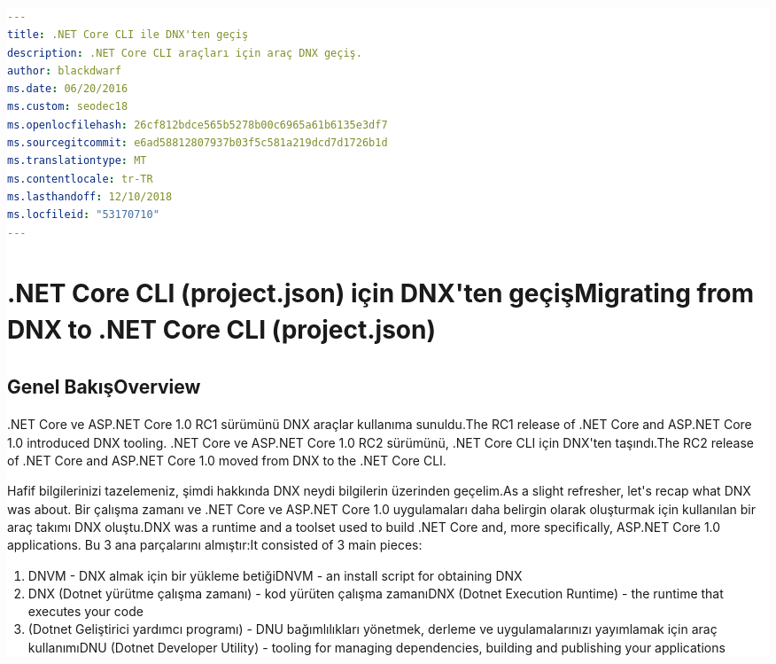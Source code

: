 ```yaml
---
title: .NET Core CLI ile DNX'ten geçiş
description: .NET Core CLI araçları için araç DNX geçiş.
author: blackdwarf
ms.date: 06/20/2016
ms.custom: seodec18
ms.openlocfilehash: 26cf812bdce565b5278b00c6965a61b6135e3df7
ms.sourcegitcommit: e6ad58812807937b03f5c581a219dcd7d1726b1d
ms.translationtype: MT
ms.contentlocale: tr-TR
ms.lasthandoff: 12/10/2018
ms.locfileid: "53170710"
---
```

# <a name="migrating-from-dnx-to-net-core-cli-projectjson"></a><span data-ttu-id="ae090-103">.NET Core CLI (project.json) için DNX'ten geçiş</span><span class="sxs-lookup"><span data-stu-id="ae090-103">Migrating from DNX to .NET Core CLI (project.json)</span></span>

## <a name="overview"></a><span data-ttu-id="ae090-104">Genel Bakış</span><span class="sxs-lookup"><span data-stu-id="ae090-104">Overview</span></span>
<span data-ttu-id="ae090-105">.NET Core ve ASP.NET Core 1.0 RC1 sürümünü DNX araçlar kullanıma sunuldu.</span><span class="sxs-lookup"><span data-stu-id="ae090-105">The RC1 release of .NET Core and ASP.NET Core 1.0 introduced DNX tooling.</span></span> <span data-ttu-id="ae090-106">.NET Core ve ASP.NET Core 1.0 RC2 sürümünü, .NET Core CLI için DNX'ten taşındı.</span><span class="sxs-lookup"><span data-stu-id="ae090-106">The RC2 release of .NET Core and ASP.NET Core 1.0 moved from DNX to the .NET Core CLI.</span></span>

<span data-ttu-id="ae090-107">Hafif bilgilerinizi tazelemeniz, şimdi hakkında DNX neydi bilgilerin üzerinden geçelim.</span><span class="sxs-lookup"><span data-stu-id="ae090-107">As a slight refresher, let's recap what DNX was about.</span></span> <span data-ttu-id="ae090-108">Bir çalışma zamanı ve .NET Core ve ASP.NET Core 1.0 uygulamaları daha belirgin olarak oluşturmak için kullanılan bir araç takımı DNX oluştu.</span><span class="sxs-lookup"><span data-stu-id="ae090-108">DNX was a runtime and a toolset used to build .NET Core and, more specifically, ASP.NET Core 1.0 applications.</span></span> <span data-ttu-id="ae090-109">Bu 3 ana parçalarını almıştır:</span><span class="sxs-lookup"><span data-stu-id="ae090-109">It consisted of 3 main pieces:</span></span>

1. <span data-ttu-id="ae090-110">DNVM - DNX almak için bir yükleme betiği</span><span class="sxs-lookup"><span data-stu-id="ae090-110">DNVM - an install script for obtaining DNX</span></span>
2. <span data-ttu-id="ae090-111">DNX (Dotnet yürütme çalışma zamanı) - kod yürüten çalışma zamanı</span><span class="sxs-lookup"><span data-stu-id="ae090-111">DNX (Dotnet Execution Runtime) - the runtime that executes your code</span></span>
3. <span data-ttu-id="ae090-112">(Dotnet Geliştirici yardımcı programı) - DNU bağımlılıkları yönetmek, derleme ve uygulamalarınızı yayımlamak için araç kullanımı</span><span class="sxs-lookup"><span data-stu-id="ae090-112">DNU (Dotnet Developer Utility) - tooling for managing dependencies, building and publishing your applications</span></span>
